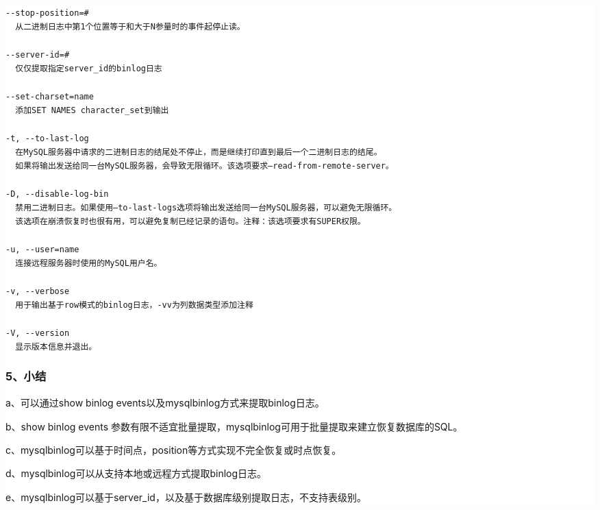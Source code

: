     --stop-position=#
      从二进制日志中第1个位置等于和大于N参量时的事件起停止读。

    --server-id=#  
      仅仅提取指定server_id的binlog日志

    --set-charset=name 
      添加SET NAMES character_set到输出      
                    
    -t, --to-last-log 
      在MySQL服务器中请求的二进制日志的结尾处不停止，而是继续打印直到最后一个二进制日志的结尾。
      如果将输出发送给同一台MySQL服务器，会导致无限循环。该选项要求–read-from-remote-server。

    -D, --disable-log-bin
      禁用二进制日志。如果使用–to-last-logs选项将输出发送给同一台MySQL服务器，可以避免无限循环。
      该选项在崩溃恢复时也很有用，可以避免复制已经记录的语句。注释：该选项要求有SUPER权限。

    -u, --user=name
      连接远程服务器时使用的MySQL用户名。

    -v, --verbose
      用于输出基于row模式的binlog日志，-vv为列数据类型添加注释

    -V, --version
      显示版本信息并退出。

### 5、小结

a、可以通过show binlog events以及mysqlbinlog方式来提取binlog日志。

b、show binlog events 参数有限不适宜批量提取，mysqlbinlog可用于批量提取来建立恢复数据库的SQL。

c、mysqlbinlog可以基于时间点，position等方式实现不完全恢复或时点恢复。

d、mysqlbinlog可以从支持本地或远程方式提取binlog日志。

e、mysqlbinlog可以基于server_id，以及基于数据库级别提取日志，不支持表级别。
